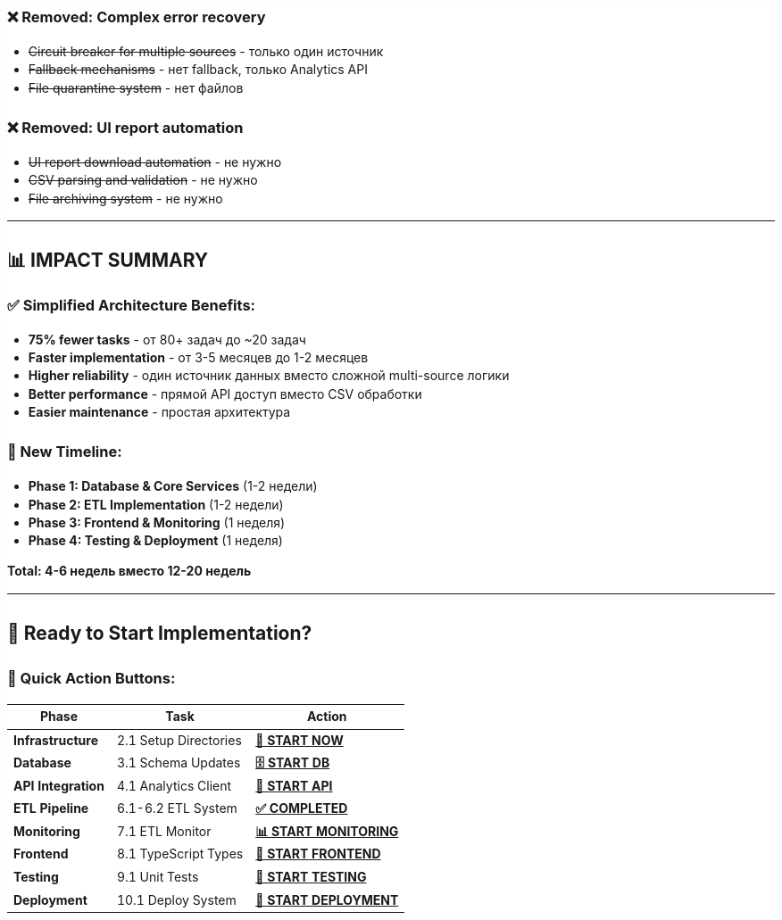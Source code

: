 ### ❌ Removed: Complex error recovery

-   ~~Circuit breaker for multiple sources~~ - только один источник
-   ~~Fallback mechanisms~~ - нет fallback, только Analytics API
-   ~~File quarantine system~~ - нет файлов

### ❌ Removed: UI report automation

-   ~~UI report download automation~~ - не нужно
-   ~~CSV parsing and validation~~ - не нужно
-   ~~File archiving system~~ - не нужно

---

## 📊 IMPACT SUMMARY

### ✅ Simplified Architecture Benefits:

-   **75% fewer tasks** - от 80+ задач до ~20 задач
-   **Faster implementation** - от 3-5 месяцев до 1-2 месяцев
-   **Higher reliability** - один источник данных вместо сложной multi-source логики
-   **Better performance** - прямой API доступ вместо CSV обработки
-   **Easier maintenance** - простая архитектура

### 🎯 New Timeline:

-   **Phase 1: Database & Core Services** (1-2 недели)
-   **Phase 2: ETL Implementation** (1-2 недели)
-   **Phase 3: Frontend & Monitoring** (1 неделя)
-   **Phase 4: Testing & Deployment** (1 неделя)

**Total: 4-6 недель вместо 12-20 недель**

---

## 🚀 Ready to Start Implementation?

### 🎯 Quick Action Buttons:

| Phase               | Task                  | Action                                                                 |
| ------------------- | --------------------- | ---------------------------------------------------------------------- |
| **Infrastructure**  | 2.1 Setup Directories | **[🎯 START NOW](#2-подготовка-analytics-api-etl-инфраструктуры)**     |
| **Database**        | 3.1 Schema Updates    | **[🗄️ START DB](#3-расширение-схемы-базы-данных-упрощенная-версия)**   |
| **API Integration** | 4.1 Analytics Client  | **[🔗 START API](#4-backend---analytics-api-etl-services)**            |
| **ETL Pipeline**    | 6.1-6.2 ETL System    | **[✅ COMPLETED](#6-backend---automation--scheduling-упрощенное)**     |
| **Monitoring**      | 7.1 ETL Monitor       | **[📊 START MONITORING](#7-monitoring--quality-assurance-упрощенное)** |
| **Frontend**        | 8.1 TypeScript Types  | **[🎨 START FRONTEND](#8-frontend---enhanced-ui-упрощенное)**          |
| **Testing**         | 9.1 Unit Tests        | **[🧪 START TESTING](#9-testing--documentation)**                      |
| **Deployment**      | 10.1 Deploy System    | **[🚀 START DEPLOYMENT](#10-deployment)**                              |
